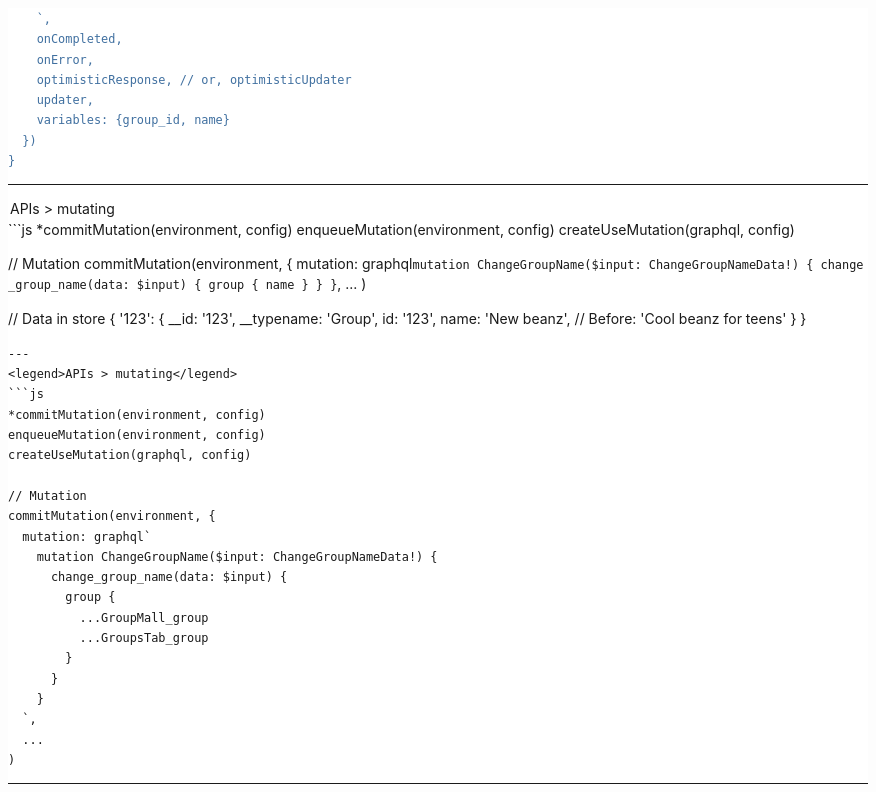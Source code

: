 ```js
    `,
    onCompleted,
    onError,
    optimisticResponse, // or, optimisticUpdater
    updater,
    variables: {group_id, name}
  })
}
```
---
<legend>APIs > mutating</legend>
```js
*commitMutation(environment, config)
enqueueMutation(environment, config)
createUseMutation(graphql, config)

// Mutation
commitMutation(environment, {
  mutation: graphql`
    mutation ChangeGroupName($input: ChangeGroupNameData!) {
      change_group_name(data: $input) {
        group {
          name
        }
      }
    }
  `,
  ...
)

// Data in store
{
   '123': {
    __id: '123',
    __typename: 'Group',
    id: '123',
    name: 'New beanz', // Before: 'Cool beanz for teens'
  }
}
```
---
<legend>APIs > mutating</legend>
```js
*commitMutation(environment, config)
enqueueMutation(environment, config)
createUseMutation(graphql, config)

// Mutation
commitMutation(environment, {
  mutation: graphql`
    mutation ChangeGroupName($input: ChangeGroupNameData!) {
      change_group_name(data: $input) {
        group {
          ...GroupMall_group
          ...GroupsTab_group
        }
      }
    }
  `,
  ...
)
```
---